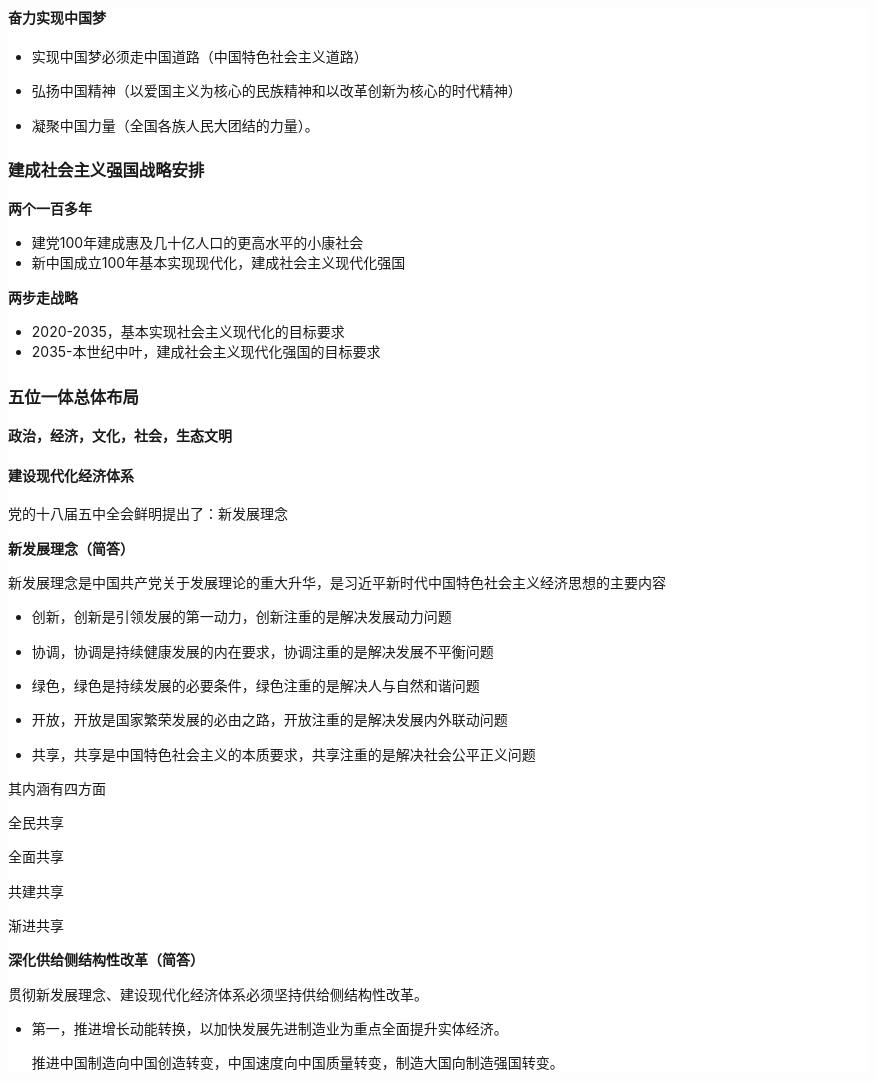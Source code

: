 #### 奋力实现中国梦

- 实现中国梦必须走中国道路（中国特色社会主义道路）

- 弘扬中国精神（以爱国主义为核心的民族精神和以改革创新为核心的时代精神）
- 凝聚中国力量（全国各族人民大团结的力量）。



### 建成社会主义强国战略安排

**两个一百多年**

- 建党100年建成惠及几十亿人口的更高水平的小康社会
- 新中国成立100年基本实现现代化，建成社会主义现代化强国

**两步走战略**

- 2020-2035，基本实现社会主义现代化的目标要求
- 2035-本世纪中叶，建成社会主义现代化强国的目标要求



### 五位一体总体布局

**政治，经济，文化，社会，生态文明**



#### 建设现代化经济体系

党的十八届五中全会鲜明提出了：新发展理念

**新发展理念（简答）**

新发展理念是中国共产党关于发展理论的重大升华，是习近平新时代中国特色社会主义经济思想的主要内容

- 创新，创新是引领发展的第一动力，创新注重的是解决发展动力问题

- 协调，协调是持续健康发展的内在要求，协调注重的是解决发展不平衡问题

- 绿色，绿色是持续发展的必要条件，绿色注重的是解决人与自然和谐问题
- 开放，开放是国家繁荣发展的必由之路，开放注重的是解决发展内外联动问题
- 共享，共享是中国特色社会主义的本质要求，共享注重的是解决社会公平正义问题

其内涵有四方面

全民共享

全面共享

共建共享

渐进共享

**深化供给侧结构性改革（简答）**

贯彻新发展理念、建设现代化经济体系必须坚持供给侧结构性改革。

- 第一，推进增长动能转换，以加快发展先进制造业为重点全面提升实体经济。

  推进中国制造向中国创造转变，中国速度向中国质量转变，制造大国向制造强国转变。
